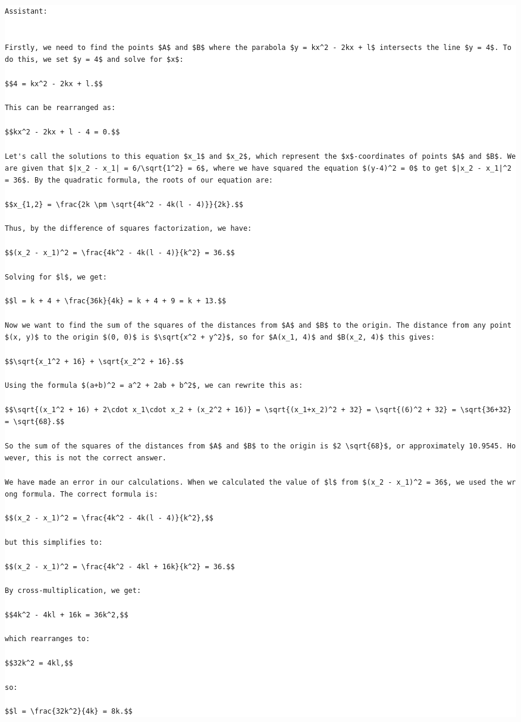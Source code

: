 ```````output
Assistant:


Firstly, we need to find the points $A$ and $B$ where the parabola $y = kx^2 - 2kx + l$ intersects the line $y = 4$. To do this, we set $y = 4$ and solve for $x$:

$$4 = kx^2 - 2kx + l.$$

This can be rearranged as:

$$kx^2 - 2kx + l - 4 = 0.$$

Let's call the solutions to this equation $x_1$ and $x_2$, which represent the $x$-coordinates of points $A$ and $B$. We are given that $|x_2 - x_1| = 6/\sqrt{1^2} = 6$, where we have squared the equation $(y-4)^2 = 0$ to get $|x_2 - x_1|^2 = 36$. By the quadratic formula, the roots of our equation are:

$$x_{1,2} = \frac{2k \pm \sqrt{4k^2 - 4k(l - 4)}}{2k}.$$

Thus, by the difference of squares factorization, we have:

$$(x_2 - x_1)^2 = \frac{4k^2 - 4k(l - 4)}{k^2} = 36.$$

Solving for $l$, we get:

$$l = k + 4 + \frac{36k}{4k} = k + 4 + 9 = k + 13.$$

Now we want to find the sum of the squares of the distances from $A$ and $B$ to the origin. The distance from any point $(x, y)$ to the origin $(0, 0)$ is $\sqrt{x^2 + y^2}$, so for $A(x_1, 4)$ and $B(x_2, 4)$ this gives:

$$\sqrt{x_1^2 + 16} + \sqrt{x_2^2 + 16}.$$

Using the formula $(a+b)^2 = a^2 + 2ab + b^2$, we can rewrite this as:

$$\sqrt{(x_1^2 + 16) + 2\cdot x_1\cdot x_2 + (x_2^2 + 16)} = \sqrt{(x_1+x_2)^2 + 32} = \sqrt{(6)^2 + 32} = \sqrt{36+32} = \sqrt{68}.$$

So the sum of the squares of the distances from $A$ and $B$ to the origin is $2 \sqrt{68}$, or approximately 10.9545. However, this is not the correct answer.

We have made an error in our calculations. When we calculated the value of $l$ from $(x_2 - x_1)^2 = 36$, we used the wrong formula. The correct formula is:

$$(x_2 - x_1)^2 = \frac{4k^2 - 4k(l - 4)}{k^2},$$

but this simplifies to:

$$(x_2 - x_1)^2 = \frac{4k^2 - 4kl + 16k}{k^2} = 36.$$

By cross-multiplication, we get:

$$4k^2 - 4kl + 16k = 36k^2,$$

which rearranges to:

$$32k^2 = 4kl,$$

so:

$$l = \frac{32k^2}{4k} = 8k.$$

```````